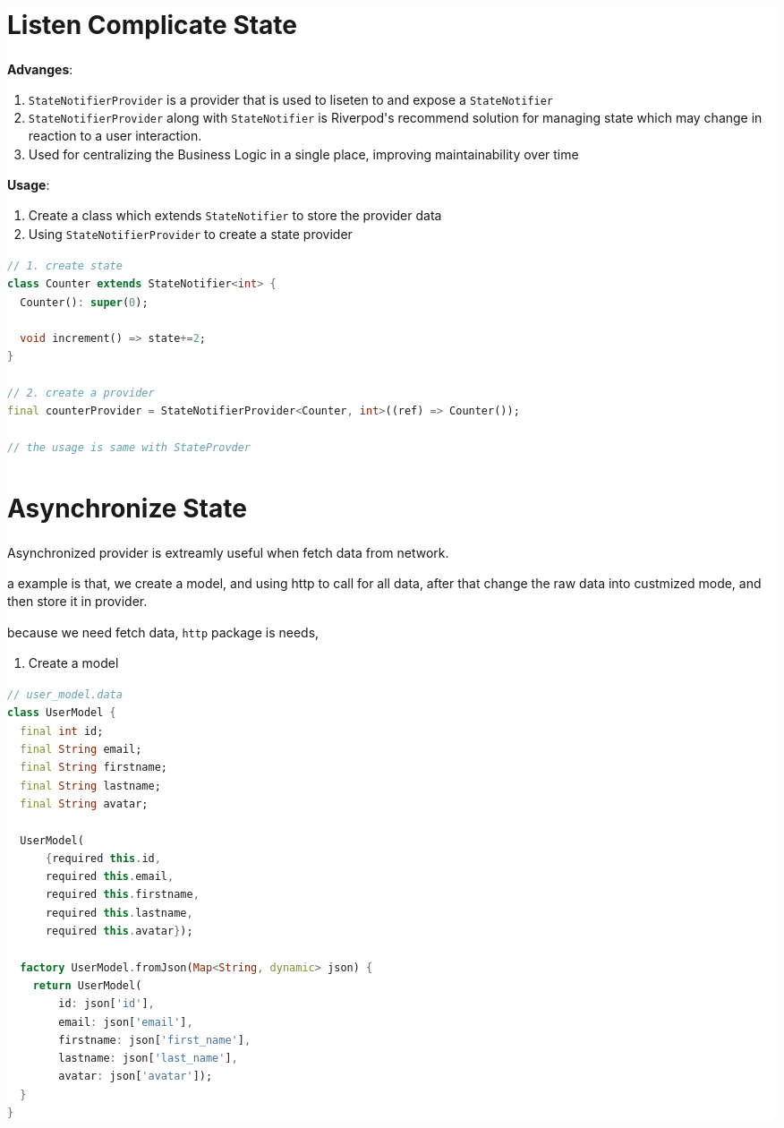 

# Listen Complicate State&#x20;

**Advanges**:&#x20;

1.  `StateNotifierProvider` is a provider that is used to liseten to and expose a `StateNotifier`
2.  `StateNotifierProvider` along with `StateNotifier` is Riverpod's recommend solution for managing state which may change in reaction to a user interaction.
3.  Used for centralizing the Business Logic in a single place, improving maintainability over time

**Usage**:

1.  Create a class which extends `StateNotifier` to store the provider data
2.  Using `StateNotifierProvider` to create a state provider

```dart
// 1. create state
class Counter extends StateNotifier<int> {
  Counter(): super(0);
  
  void increment() => state+=2;
}

// 2. create a provider
final counterProvider = StateNotifierProvider<Counter, int>((ref) => Counter());

// the usage is same with StateProvder
```



# Asynchronize State

Asynchronized provider is extreamly useful when fetch data from network.&#x20;

a example is that, we create a model, and using http to call for all data, after that change the raw data into custmized mode, and then store it in provider.&#x20;

because we need fetch data, `http` package is needs,&#x20;

1.  Create a model

```dart
// user_model.data
class UserModel {
  final int id;
  final String email;
  final String firstname;
  final String lastname;
  final String avatar;
  
  UserModel(
      {required this.id,
      required this.email,
      required this.firstname,
      required this.lastname,
      required this.avatar});

  factory UserModel.fromJson(Map<String, dynamic> json) {
    return UserModel(
        id: json['id'],
        email: json['email'],
        firstname: json['first_name'],
        lastname: json['last_name'],
        avatar: json['avatar']);
  }
}
```